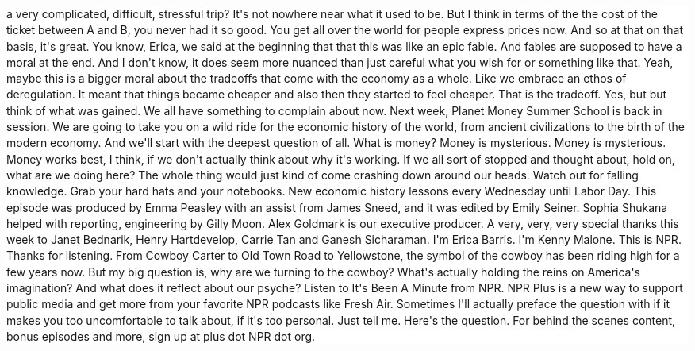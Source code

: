 a very complicated, difficult, stressful trip?
It's not nowhere near what it used to be.
But I think in terms of the
the cost of the ticket between A and B, you never had it so good.
You get all over the world for people express prices now.
And so at that on that basis, it's great.
You know, Erica, we said at the beginning that that this was like an epic fable.
And fables are supposed to have a moral at the end.
And I don't know, it does seem more nuanced than just careful
what you wish for or something like that.
Yeah, maybe this is a bigger moral about the tradeoffs
that come with the economy as a whole.
Like we embrace an ethos of deregulation.
It meant that things became cheaper and also then they started to feel cheaper.
That is the tradeoff.
Yes, but but think of what was gained.
We all have something to complain about now.
Next week, Planet Money Summer School is back in session.
We are going to take you on a wild ride
for the economic history of the world, from ancient civilizations
to the birth of the modern economy.
And we'll start with the deepest question of all.
What is money?
Money is mysterious.
Money is mysterious.
Money works best, I think,
if we don't actually think about why it's working.
If we all sort of stopped and thought about, hold on, what are we doing here?
The whole thing would just kind of come crashing down around our heads.
Watch out for falling knowledge.
Grab your hard hats and your notebooks.
New economic history lessons every Wednesday until Labor Day.
This episode was produced by Emma Peasley with an assist from James Sneed,
and it was edited by Emily Seiner.
Sophia Shukana helped with reporting, engineering by Gilly Moon.
Alex Goldmark is our executive producer.
A very, very, very special thanks this week to Janet Bednarik,
Henry Hartdevelop, Carrie Tan and Ganesh Sicharaman.
I'm Erica Barris. I'm Kenny Malone.
This is NPR. Thanks for listening.
From Cowboy Carter to Old Town Road to Yellowstone,
the symbol of the cowboy has been riding high for a few years now.
But my big question is, why are we turning to the cowboy?
What's actually holding the reins on America's imagination?
And what does it reflect about our psyche?
Listen to It's Been A Minute from NPR.
NPR Plus is a new way to support public media
and get more from your favorite NPR podcasts like Fresh Air.
Sometimes I'll actually preface the question with
if it makes you too uncomfortable to talk about, if it's too personal.
Just tell me. Here's the question.
For behind the scenes content, bonus episodes and more,
sign up at plus dot NPR dot org.
